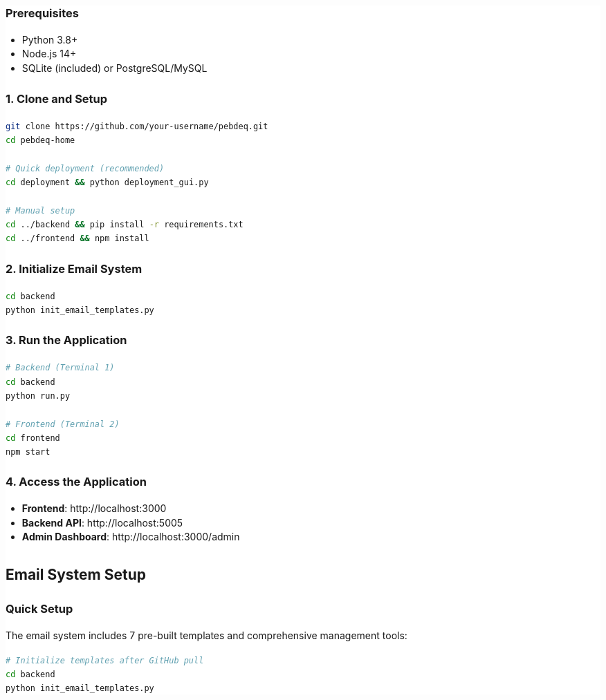 ### Prerequisites
- Python 3.8+
- Node.js 14+
- SQLite (included) or PostgreSQL/MySQL

### 1. Clone and Setup
```bash
git clone https://github.com/your-username/pebdeq.git
cd pebdeq-home

# Quick deployment (recommended)
cd deployment && python deployment_gui.py

# Manual setup
cd ../backend && pip install -r requirements.txt
cd ../frontend && npm install
```

### 2. Initialize Email System
```bash
cd backend
python init_email_templates.py
```

### 3. Run the Application
```bash
# Backend (Terminal 1)
cd backend
python run.py

# Frontend (Terminal 2)  
cd frontend
npm start
```

### 4. Access the Application
- **Frontend**: http://localhost:3000
- **Backend API**: http://localhost:5005
- **Admin Dashboard**: http://localhost:3000/admin

## Email System Setup

### Quick Setup
The email system includes 7 pre-built templates and comprehensive management tools:

```bash
# Initialize templates after GitHub pull
cd backend
python init_email_templates.py
```

